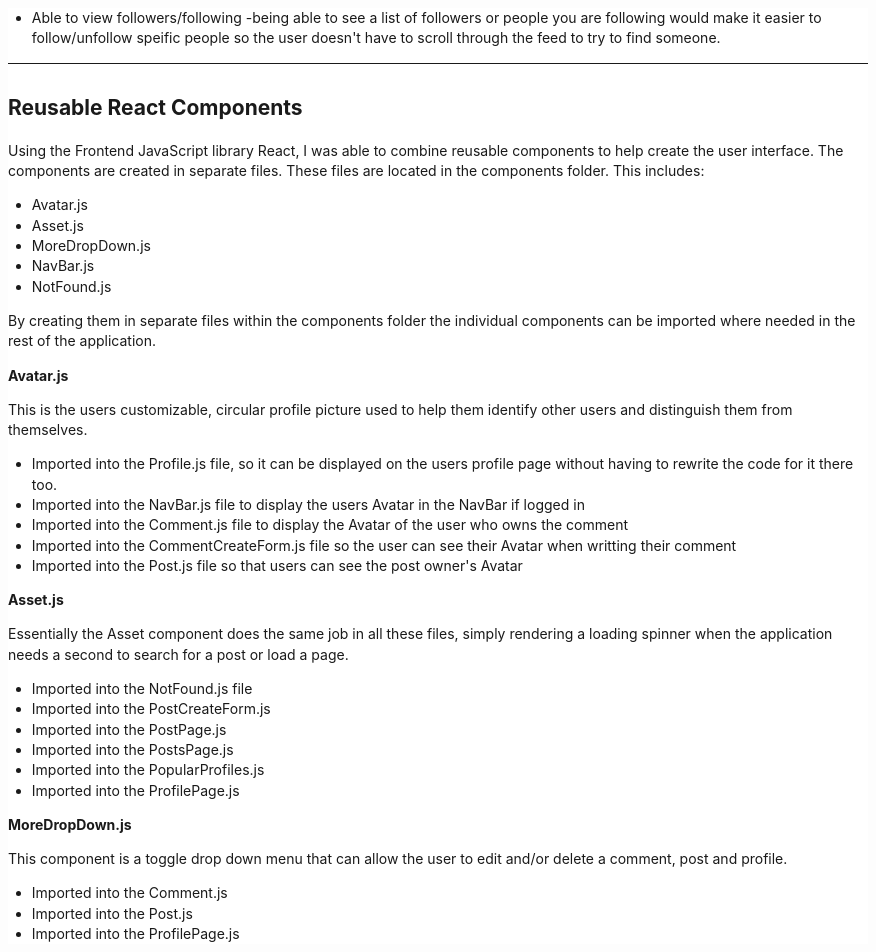 - Able to view followers/following -being able to see a list of followers or people you are following would make it easier to follow/unfollow speific people so the user doesn't have to scroll through the feed to try to find someone.

---

## Reusable React Components

Using the Frontend JavaScript library React, I was able to combine reusable components to help create the user interface.
The components are created in separate files. These files are located in the components folder. This includes:

- Avatar.js
- Asset.js
- MoreDropDown.js
- NavBar.js
- NotFound.js

By creating them in separate files within the components folder the individual components can be imported where needed in the rest of the application.

**Avatar.js**

This is the users customizable, circular profile picture used to help them identify other users and distinguish them from themselves.

- Imported into the Profile.js file, so it can be displayed on the users profile page without having to rewrite the code for it there too.
- Imported into the NavBar.js file to display the users Avatar in the NavBar if logged in
- Imported into the Comment.js file to display the Avatar of the user who owns the comment
- Imported into the CommentCreateForm.js file so the user can see their Avatar when writting their comment
- Imported into the Post.js file so that users can see the post owner's Avatar


**Asset.js**

Essentially the Asset component does the same job in all these files, simply rendering a loading spinner when the application needs a second to search for a post or load a page.

- Imported into the NotFound.js file
- Imported into the PostCreateForm.js 
- Imported into the PostPage.js
- Imported into the PostsPage.js
- Imported into the PopularProfiles.js
- Imported into the ProfilePage.js


**MoreDropDown.js**

This component is a toggle drop down menu that can allow the user to edit and/or delete a comment, post and profile.

- Imported into the Comment.js
- Imported into the Post.js
- Imported into the ProfilePage.js
